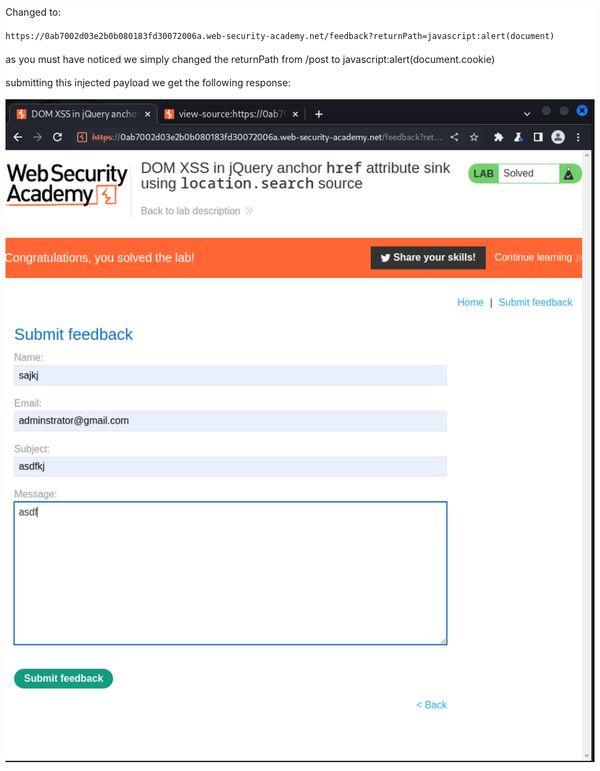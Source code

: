 Changed to:

```html
https://0ab7002d03e2b0b080183fd30072006a.web-security-academy.net/feedback?returnPath=javascript:alert(document)
```

as you must have noticed we simply changed the returnPath from /post to javascript:alert(document.cookie)

submitting this injected payload we get the following response:

![1691767130563.png](./1691767130563.png)
